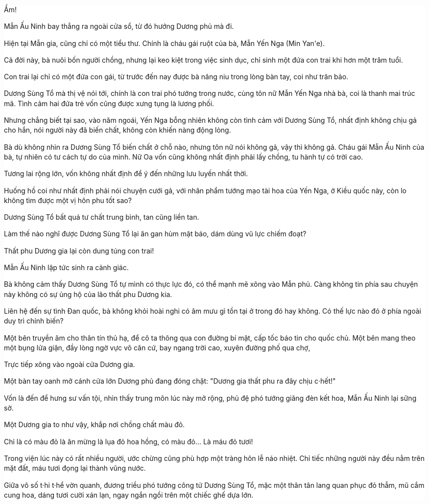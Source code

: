 Ầm!

Mẫn Ấu Ninh bay thẳng ra ngoài cửa sổ, từ đó hướng Dương phủ mà đi.

Hiện tại Mẫn gia, cũng chỉ có một tiểu thư. Chính là cháu gái ruột của bà, Mẫn Yến Nga (Min Yan'e).

Cả đời này, bà nuôi bốn người chồng, nhưng lại keo kiệt trong việc sinh dục, chỉ sinh một đứa con trai khi hơn một trăm tuổi.

Con trai lại chỉ có một đứa con gái, từ trước đến nay được bà nâng niu trong lòng bàn tay, coi như trân bảo.

Dương Sùng Tổ mà thị vệ nói tới, chính là con trai phó tướng trong nước, cùng tôn nữ Mẫn Yến Nga nhà bà, coi là thanh mai trúc mã. Tình cảm hai đứa trẻ vốn cũng được xưng tụng là lương phối.

Nhưng chẳng biết tại sao, vào năm ngoái, Yến Nga bỗng nhiên không còn tình cảm với Dương Sùng Tổ, nhất định không chịu gả cho hắn, nói người này đã biến chất, không còn khiến nàng động lòng.

Bà dù không nhìn ra Dương Sùng Tổ biến chất ở chỗ nào, nhưng tôn nữ nói không gả, vậy thì không gả. Cháu gái Mẫn Ấu Ninh của bà, tự nhiên có tư cách tự do của mình. Nữ Oa vốn cũng không nhất định phải lấy chồng, tu hành tự có trời cao.

Tương lai rộng lớn, vốn không nhất định để ý đến những lưu luyến nhất thời.

Huống hồ coi như nhất định phải nói chuyện cưới gả, với nhân phẩm tướng mạo tài hoa của Yến Nga, ở Kiều quốc này, còn lo không tìm được một vị hôn phu tốt sao?

Dương Sùng Tổ bất quá tư chất trung bình, tan cũng liền tan.

Làm thế nào nghĩ được Dương Sùng Tổ lại ăn gan hùm mật báo, dám dùng vũ lực chiếm đoạt?

Thất phu Dương gia lại còn dung túng con trai!

Mẫn Ấu Ninh lập tức sinh ra cảnh giác.

Bà không cảm thấy Dương Sùng Tổ tự mình có thực lực đó, có thể mạnh mẽ xông vào Mẫn phủ. Càng không tin phía sau chuyện này không có sự ủng hộ của lão thất phu Dương kia.

Liên hệ đến sự tình Đan quốc, bà không khỏi hoài nghi có âm mưu gì tồn tại ở trong đó hay không. Có thế lực nào đó ở phía ngoài duy trì chính biến?

Một bên truyền âm cho thân tín thủ hạ, để cô ta thông qua con đường bí mật, cấp tốc báo tin cho quốc chủ. Một bên mang theo một bụng lửa giận, đầy lòng ngờ vực vô căn cứ, bay ngang trời cao, xuyên đường phố qua chợ,

Trực tiếp xông vào ngoài cửa Dương gia.

Một bàn tay oanh mở cánh cửa lớn Dương phủ đang đóng chặt: "Dương gia thất phu ra đây chịu c·hết!"

Vốn là đến để hưng sư vấn tội, nhìn thấy trung môn lúc này mở rộng, phủ đệ phó tướng giăng đèn kết hoa, Mẫn Ấu Ninh lại sững sờ.

Một Dương gia to như vậy, khắp nơi chồng chất màu đỏ.

Chỉ là có màu đỏ là ăn mừng là lụa đỏ hoa hồng, có màu đỏ... Là máu đỏ tươi!

Trong viện lúc này có rất nhiều người, ước chừng cũng phù hợp một tràng hôn lễ náo nhiệt. Chỉ tiếc những người này đều nằm trên mặt đất, máu tươi đọng lại thành vũng nước.

Giữa vô số t·hi t·hể vờn quanh, đương triều phó tướng công tử Dương Sùng Tổ, mặc một thân tân lang quan phục đỏ thẫm, mũ cắm cung hoa, dáng tươi cười xán lạn, ngay ngắn ngồi trên một chiếc ghế dựa lớn.
